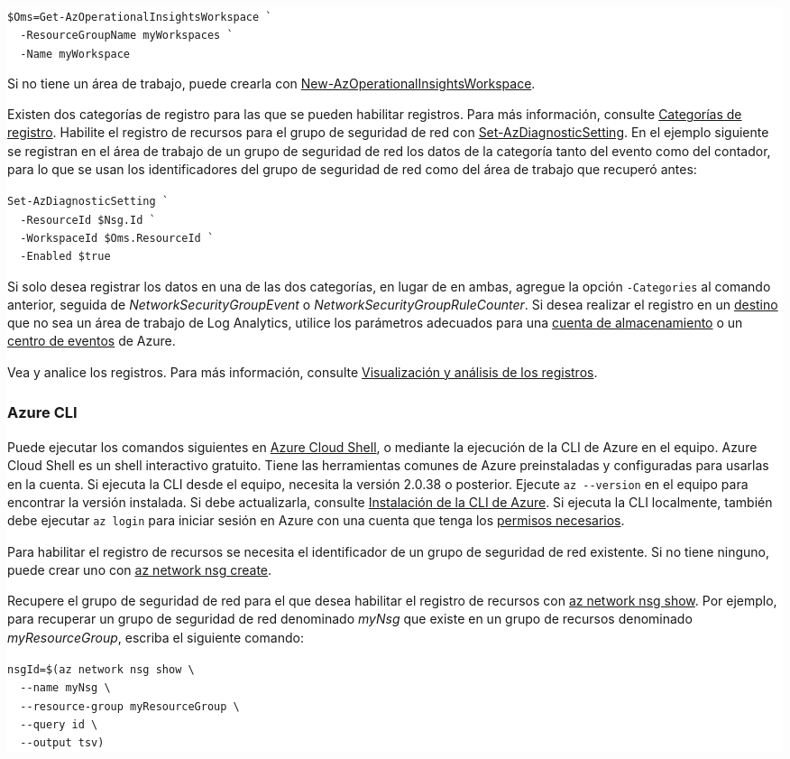 ```azurepowershell-interactive
$Oms=Get-AzOperationalInsightsWorkspace `
  -ResourceGroupName myWorkspaces `
  -Name myWorkspace
```

Si no tiene un área de trabajo, puede crearla con [New-AzOperationalInsightsWorkspace](/powershell/module/az.operationalinsights/new-azoperationalinsightsworkspace).

Existen dos categorías de registro para las que se pueden habilitar registros. Para más información, consulte [Categorías de registro](#log-categories). Habilite el registro de recursos para el grupo de seguridad de red con [Set-AzDiagnosticSetting](/powershell/module/az.monitor/set-azdiagnosticsetting). En el ejemplo siguiente se registran en el área de trabajo de un grupo de seguridad de red los datos de la categoría tanto del evento como del contador, para lo que se usan los identificadores del grupo de seguridad de red como del área de trabajo que recuperó antes:

```azurepowershell-interactive
Set-AzDiagnosticSetting `
  -ResourceId $Nsg.Id `
  -WorkspaceId $Oms.ResourceId `
  -Enabled $true
```

Si solo desea registrar los datos en una de las dos categorías, en lugar de en ambas, agregue la opción `-Categories` al comando anterior, seguida de *NetworkSecurityGroupEvent* o *NetworkSecurityGroupRuleCounter*. Si desea realizar el registro en un [destino](#log-destinations) que no sea un área de trabajo de Log Analytics, utilice los parámetros adecuados para una [cuenta de almacenamiento](../azure-monitor/platform/archive-diagnostic-logs.md?toc=%2fazure%2fvirtual-network%2ftoc.json) o un [centro de eventos](../azure-monitor/platform/resource-logs-stream-event-hubs.md?toc=%2fazure%2fvirtual-network%2ftoc.json) de Azure.

Vea y analice los registros. Para más información, consulte [Visualización y análisis de los registros](#view-and-analyze-logs).

### <a name="azure-cli"></a>Azure CLI

Puede ejecutar los comandos siguientes en [Azure Cloud Shell](https://shell.azure.com/bash), o mediante la ejecución de la CLI de Azure en el equipo. Azure Cloud Shell es un shell interactivo gratuito. Tiene las herramientas comunes de Azure preinstaladas y configuradas para usarlas en la cuenta. Si ejecuta la CLI desde el equipo, necesita la versión 2.0.38 o posterior. Ejecute `az --version` en el equipo para encontrar la versión instalada. Si debe actualizarla, consulte [Instalación de la CLI de Azure](/cli/azure/install-azure-cli?view=azure-cli-latest). Si ejecuta la CLI localmente, también debe ejecutar `az login` para iniciar sesión en Azure con una cuenta que tenga los [permisos necesarios](virtual-network-network-interface.md#permissions).

Para habilitar el registro de recursos se necesita el identificador de un grupo de seguridad de red existente. Si no tiene ninguno, puede crear uno con [az network nsg create](/cli/azure/network/nsg#az-network-nsg-create).

Recupere el grupo de seguridad de red para el que desea habilitar el registro de recursos con [az network nsg show](/cli/azure/network/nsg#az-network-nsg-show). Por ejemplo, para recuperar un grupo de seguridad de red denominado *myNsg* que existe en un grupo de recursos denominado *myResourceGroup*, escriba el siguiente comando:

```azurecli-interactive
nsgId=$(az network nsg show \
  --name myNsg \
  --resource-group myResourceGroup \
  --query id \
  --output tsv)
```

